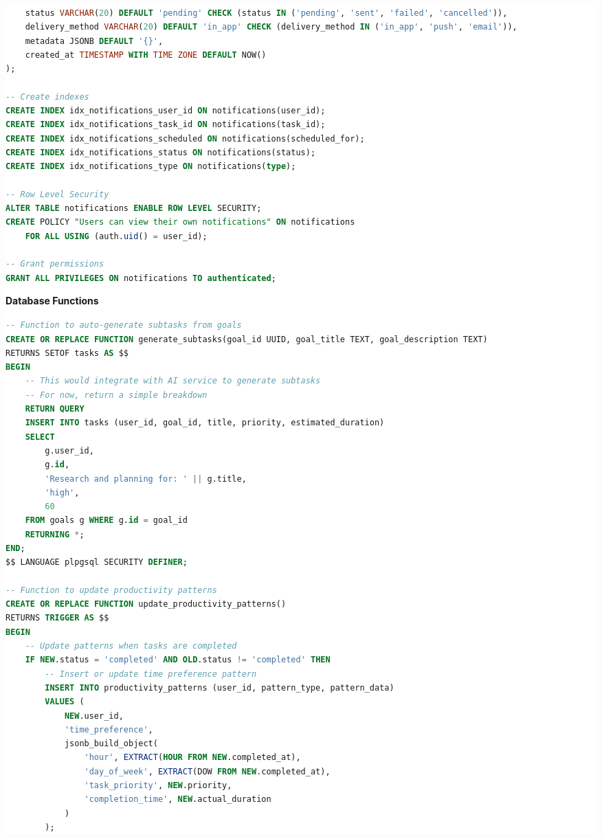 ```sql
    status VARCHAR(20) DEFAULT 'pending' CHECK (status IN ('pending', 'sent', 'failed', 'cancelled')),
    delivery_method VARCHAR(20) DEFAULT 'in_app' CHECK (delivery_method IN ('in_app', 'push', 'email')),
    metadata JSONB DEFAULT '{}',
    created_at TIMESTAMP WITH TIME ZONE DEFAULT NOW()
);

-- Create indexes
CREATE INDEX idx_notifications_user_id ON notifications(user_id);
CREATE INDEX idx_notifications_task_id ON notifications(task_id);
CREATE INDEX idx_notifications_scheduled ON notifications(scheduled_for);
CREATE INDEX idx_notifications_status ON notifications(status);
CREATE INDEX idx_notifications_type ON notifications(type);

-- Row Level Security
ALTER TABLE notifications ENABLE ROW LEVEL SECURITY;
CREATE POLICY "Users can view their own notifications" ON notifications
    FOR ALL USING (auth.uid() = user_id);

-- Grant permissions
GRANT ALL PRIVILEGES ON notifications TO authenticated;
```

**Database Functions**

```sql
-- Function to auto-generate subtasks from goals
CREATE OR REPLACE FUNCTION generate_subtasks(goal_id UUID, goal_title TEXT, goal_description TEXT)
RETURNS SETOF tasks AS $$
BEGIN
    -- This would integrate with AI service to generate subtasks
    -- For now, return a simple breakdown
    RETURN QUERY
    INSERT INTO tasks (user_id, goal_id, title, priority, estimated_duration)
    SELECT 
        g.user_id,
        g.id,
        'Research and planning for: ' || g.title,
        'high',
        60
    FROM goals g WHERE g.id = goal_id
    RETURNING *;
END;
$$ LANGUAGE plpgsql SECURITY DEFINER;

-- Function to update productivity patterns
CREATE OR REPLACE FUNCTION update_productivity_patterns()
RETURNS TRIGGER AS $$
BEGIN
    -- Update patterns when tasks are completed
    IF NEW.status = 'completed' AND OLD.status != 'completed' THEN
        -- Insert or update time preference pattern
        INSERT INTO productivity_patterns (user_id, pattern_type, pattern_data)
        VALUES (
            NEW.user_id,
            'time_preference',
            jsonb_build_object(
                'hour', EXTRACT(HOUR FROM NEW.completed_at),
                'day_of_week', EXTRACT(DOW FROM NEW.completed_at),
                'task_priority', NEW.priority,
                'completion_time', NEW.actual_duration
            )
        );
```